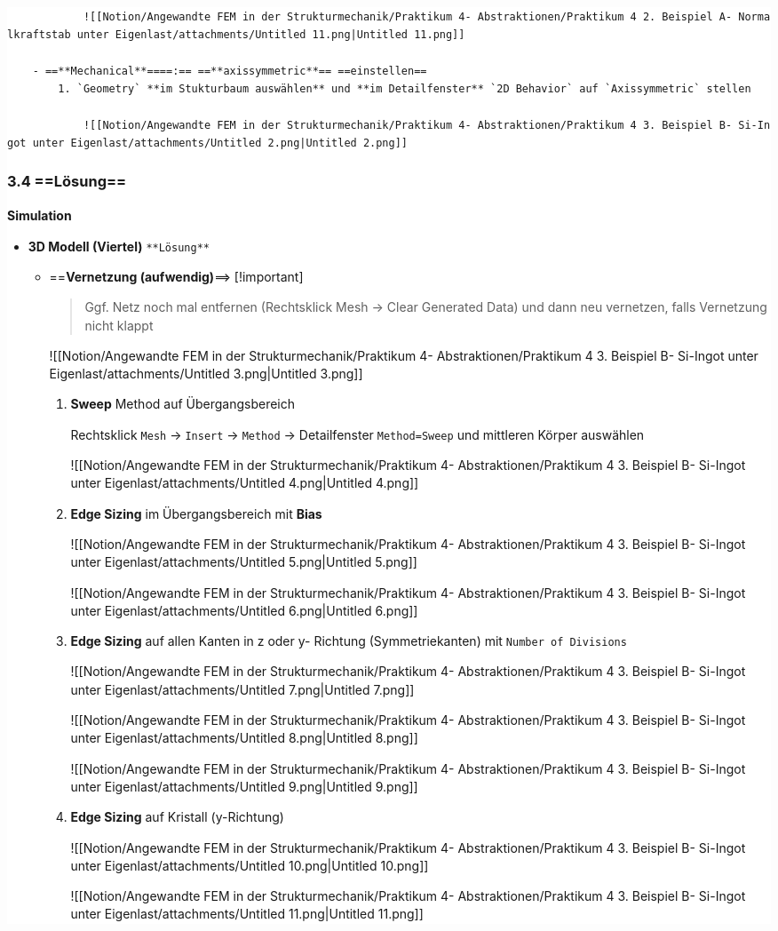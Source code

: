                 ![[Notion/Angewandte FEM in der Strukturmechanik/Praktikum 4- Abstraktionen/Praktikum 4 2. Beispiel A- Normalkraftstab unter Eigenlast/attachments/Untitled 11.png|Untitled 11.png]]
                
        - ==**Mechanical**====:== ==**axissymmetric**== ==einstellen==
            1. `Geometry` **im Stukturbaum auswählen** und **im Detailfenster** `2D Behavior` auf `Axissymmetric` stellen
                
                ![[Notion/Angewandte FEM in der Strukturmechanik/Praktikum 4- Abstraktionen/Praktikum 4 3. Beispiel B- Si-Ingot unter Eigenlast/attachments/Untitled 2.png|Untitled 2.png]]
                
    
      
    
  
  
### 3.4 ==Lösung==
  
  
**Simulation**
- **3D Modell (Viertel)** `**Lösung**`
    
    - ==**Vernetzung (aufwendig)**==> [!important]  
        > Ggf. Netz noch mal entfernen (Rechtsklick Mesh → Clear Generated Data) und dann neu vernetzen, falls Vernetzung nicht klappt  
        
        ![[Notion/Angewandte FEM in der Strukturmechanik/Praktikum 4- Abstraktionen/Praktikum 4 3. Beispiel B- Si-Ingot unter Eigenlast/attachments/Untitled 3.png|Untitled 3.png]]
        
        1. **Sweep** Method auf Übergangsbereich
            
            Rechtsklick `Mesh` → `Insert` → `Method` → Detailfenster `Method=Sweep` und mittleren Körper auswählen
            
            ![[Notion/Angewandte FEM in der Strukturmechanik/Praktikum 4- Abstraktionen/Praktikum 4 3. Beispiel B- Si-Ingot unter Eigenlast/attachments/Untitled 4.png|Untitled 4.png]]
            
              
            
        2. **Edge Sizing** im Übergangsbereich mit **Bias**
            
            ![[Notion/Angewandte FEM in der Strukturmechanik/Praktikum 4- Abstraktionen/Praktikum 4 3. Beispiel B- Si-Ingot unter Eigenlast/attachments/Untitled 5.png|Untitled 5.png]]
            
            ![[Notion/Angewandte FEM in der Strukturmechanik/Praktikum 4- Abstraktionen/Praktikum 4 3. Beispiel B- Si-Ingot unter Eigenlast/attachments/Untitled 6.png|Untitled 6.png]]
            
              
            
        3. **Edge Sizing** auf allen Kanten in z oder y- Richtung (Symmetriekanten) mit `Number of Divisions`
            
            ![[Notion/Angewandte FEM in der Strukturmechanik/Praktikum 4- Abstraktionen/Praktikum 4 3. Beispiel B- Si-Ingot unter Eigenlast/attachments/Untitled 7.png|Untitled 7.png]]
            
            ![[Notion/Angewandte FEM in der Strukturmechanik/Praktikum 4- Abstraktionen/Praktikum 4 3. Beispiel B- Si-Ingot unter Eigenlast/attachments/Untitled 8.png|Untitled 8.png]]
            
            ![[Notion/Angewandte FEM in der Strukturmechanik/Praktikum 4- Abstraktionen/Praktikum 4 3. Beispiel B- Si-Ingot unter Eigenlast/attachments/Untitled 9.png|Untitled 9.png]]
            
              
            
        4. **Edge Sizing** auf Kristall (y-Richtung)
            
            ![[Notion/Angewandte FEM in der Strukturmechanik/Praktikum 4- Abstraktionen/Praktikum 4 3. Beispiel B- Si-Ingot unter Eigenlast/attachments/Untitled 10.png|Untitled 10.png]]
            
            ![[Notion/Angewandte FEM in der Strukturmechanik/Praktikum 4- Abstraktionen/Praktikum 4 3. Beispiel B- Si-Ingot unter Eigenlast/attachments/Untitled 11.png|Untitled 11.png]]
            